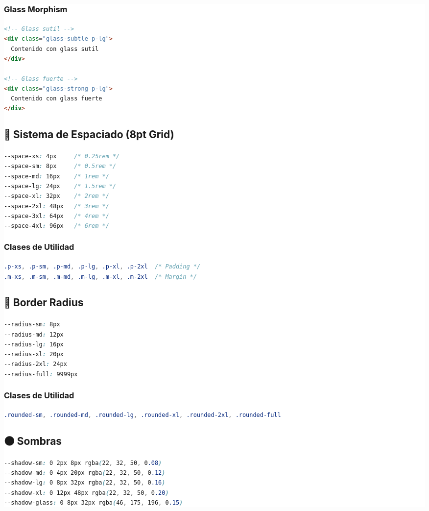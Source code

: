 ### Glass Morphism
```html
<!-- Glass sutil -->
<div class="glass-subtle p-lg">
  Contenido con glass sutil
</div>

<!-- Glass fuerte -->
<div class="glass-strong p-lg">
  Contenido con glass fuerte
</div>
```

## 📐 Sistema de Espaciado (8pt Grid)

```css
--space-xs: 4px     /* 0.25rem */
--space-sm: 8px     /* 0.5rem */
--space-md: 16px    /* 1rem */
--space-lg: 24px    /* 1.5rem */
--space-xl: 32px    /* 2rem */
--space-2xl: 48px   /* 3rem */
--space-3xl: 64px   /* 4rem */
--space-4xl: 96px   /* 6rem */
```

### Clases de Utilidad
```css
.p-xs, .p-sm, .p-md, .p-lg, .p-xl, .p-2xl  /* Padding */
.m-xs, .m-sm, .m-md, .m-lg, .m-xl, .m-2xl  /* Margin */
```

## 🔄 Border Radius

```css
--radius-sm: 8px
--radius-md: 12px
--radius-lg: 16px
--radius-xl: 20px
--radius-2xl: 24px
--radius-full: 9999px
```

### Clases de Utilidad
```css
.rounded-sm, .rounded-md, .rounded-lg, .rounded-xl, .rounded-2xl, .rounded-full
```

## 🌑 Sombras

```css
--shadow-sm: 0 2px 8px rgba(22, 32, 50, 0.08)
--shadow-md: 0 4px 20px rgba(22, 32, 50, 0.12)
--shadow-lg: 0 8px 32px rgba(22, 32, 50, 0.16)
--shadow-xl: 0 12px 48px rgba(22, 32, 50, 0.20)
--shadow-glass: 0 8px 32px rgba(46, 175, 196, 0.15)
```
